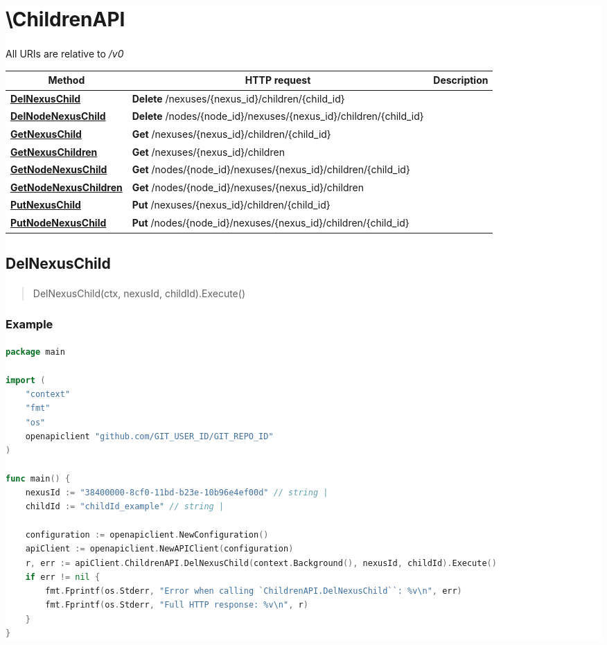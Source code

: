 # \ChildrenAPI

All URIs are relative to */v0*

Method | HTTP request | Description
------------- | ------------- | -------------
[**DelNexusChild**](ChildrenAPI.md#DelNexusChild) | **Delete** /nexuses/{nexus_id}/children/{child_id} | 
[**DelNodeNexusChild**](ChildrenAPI.md#DelNodeNexusChild) | **Delete** /nodes/{node_id}/nexuses/{nexus_id}/children/{child_id} | 
[**GetNexusChild**](ChildrenAPI.md#GetNexusChild) | **Get** /nexuses/{nexus_id}/children/{child_id} | 
[**GetNexusChildren**](ChildrenAPI.md#GetNexusChildren) | **Get** /nexuses/{nexus_id}/children | 
[**GetNodeNexusChild**](ChildrenAPI.md#GetNodeNexusChild) | **Get** /nodes/{node_id}/nexuses/{nexus_id}/children/{child_id} | 
[**GetNodeNexusChildren**](ChildrenAPI.md#GetNodeNexusChildren) | **Get** /nodes/{node_id}/nexuses/{nexus_id}/children | 
[**PutNexusChild**](ChildrenAPI.md#PutNexusChild) | **Put** /nexuses/{nexus_id}/children/{child_id} | 
[**PutNodeNexusChild**](ChildrenAPI.md#PutNodeNexusChild) | **Put** /nodes/{node_id}/nexuses/{nexus_id}/children/{child_id} | 



## DelNexusChild

> DelNexusChild(ctx, nexusId, childId).Execute()



### Example

```go
package main

import (
	"context"
	"fmt"
	"os"
	openapiclient "github.com/GIT_USER_ID/GIT_REPO_ID"
)

func main() {
	nexusId := "38400000-8cf0-11bd-b23e-10b96e4ef00d" // string | 
	childId := "childId_example" // string | 

	configuration := openapiclient.NewConfiguration()
	apiClient := openapiclient.NewAPIClient(configuration)
	r, err := apiClient.ChildrenAPI.DelNexusChild(context.Background(), nexusId, childId).Execute()
	if err != nil {
		fmt.Fprintf(os.Stderr, "Error when calling `ChildrenAPI.DelNexusChild``: %v\n", err)
		fmt.Fprintf(os.Stderr, "Full HTTP response: %v\n", r)
	}
}
```
